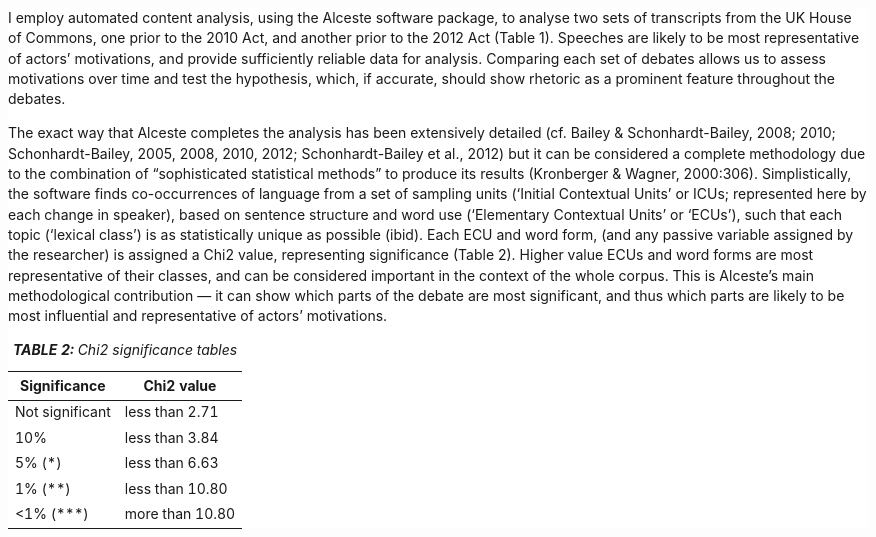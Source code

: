 I employ automated content analysis, using the Alceste software package, to analyse two sets of transcripts from the UK House of Commons, one prior to the 2010 Act, and another prior to the 2012 Act (Table 1). Speeches are likely to be most representative of actors’ motivations, and provide sufficiently reliable data for analysis. Comparing each set of debates allows us to assess motivations over time and test the hypothesis, which, if accurate, should show rhetoric as a prominent feature throughout the debates.

The exact way that Alceste completes the analysis has been extensively detailed (cf. Bailey & Schonhardt-Bailey, 2008; 2010; Schonhardt-Bailey, 2005, 2008, 2010, 2012; Schonhardt-Bailey et al., 2012) but it can be considered a complete methodology due to the combination of “sophisticated statistical methods” to produce its results (Kronberger & Wagner, 2000:306). Simplistically, the software finds co-occurrences of language from a set of sampling units (‘Initial Contextual Units’ or ICUs; represented here by each change in speaker), based on sentence structure and word use (‘Elementary Contextual Units’ or ‘ECUs’), such that each topic (‘lexical class’) is as statistically unique as possible (ibid). Each ECU and word form, (and any passive variable assigned by the researcher) is assigned a Chi2 value, representing significance (Table 2). Higher value ECUs and word forms are most representative of their classes, and can be considered important in the context of the whole corpus. This is Alceste’s main methodological contribution — it can show which parts of the debate are most significant, and thus which parts are likely to be most influential and representative of actors’ motivations.

<table>
    <caption><em><strong>TABLE 2:</strong> Chi2 significance tables</em></caption>
    <thead>
        <tr>
            <th>Significance</th>
            <th>Chi2 value</th>
        </tr>
    </thead>
    <tbody>
        <tr>
            <td>Not significant</td>
            <td>less than 2.71</td>
        </tr>
        <tr>
            <td>10%</td>
            <td>less than 3.84</td>
        </tr>
        <tr>
            <td>5% (*)</td>
            <td>less than 6.63</td>
        </tr>
        <tr>
            <td>1% (**)</td>
            <td>less than 10.80</td>
        </tr>
        <tr>
            <td>&lt;1% (***)</td>
            <td>more than 10.80</td>
        </tr>
    </tbody>
</table>
